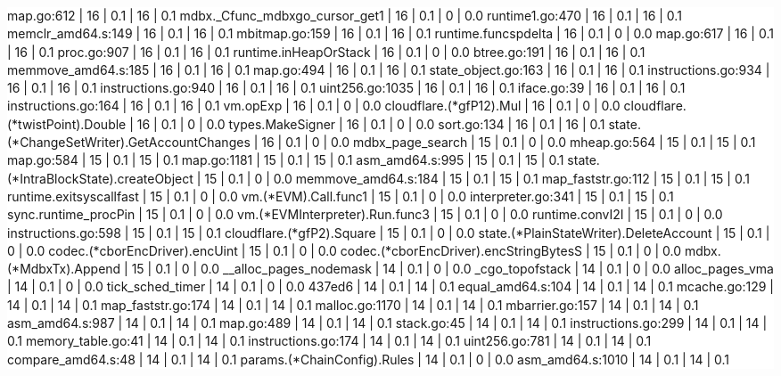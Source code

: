 map.go:612                                       |     16 |   0.1 |  16 |   0.1
mdbx._Cfunc_mdbxgo_cursor_get1                   |     16 |   0.1 |   0 |   0.0
runtime1.go:470                                  |     16 |   0.1 |  16 |   0.1
memclr_amd64.s:149                               |     16 |   0.1 |  16 |   0.1
mbitmap.go:159                                   |     16 |   0.1 |  16 |   0.1
runtime.funcspdelta                              |     16 |   0.1 |   0 |   0.0
map.go:617                                       |     16 |   0.1 |  16 |   0.1
proc.go:907                                      |     16 |   0.1 |  16 |   0.1
runtime.inHeapOrStack                            |     16 |   0.1 |   0 |   0.0
btree.go:191                                     |     16 |   0.1 |  16 |   0.1
memmove_amd64.s:185                              |     16 |   0.1 |  16 |   0.1
map.go:494                                       |     16 |   0.1 |  16 |   0.1
state_object.go:163                              |     16 |   0.1 |  16 |   0.1
instructions.go:934                              |     16 |   0.1 |  16 |   0.1
instructions.go:940                              |     16 |   0.1 |  16 |   0.1
uint256.go:1035                                  |     16 |   0.1 |  16 |   0.1
iface.go:39                                      |     16 |   0.1 |  16 |   0.1
instructions.go:164                              |     16 |   0.1 |  16 |   0.1
vm.opExp                                         |     16 |   0.1 |   0 |   0.0
cloudflare.(*gfP12).Mul                          |     16 |   0.1 |   0 |   0.0
cloudflare.(*twistPoint).Double                  |     16 |   0.1 |   0 |   0.0
types.MakeSigner                                 |     16 |   0.1 |   0 |   0.0
sort.go:134                                      |     16 |   0.1 |  16 |   0.1
state.(*ChangeSetWriter).GetAccountChanges       |     16 |   0.1 |   0 |   0.0
mdbx_page_search                                 |     15 |   0.1 |   0 |   0.0
mheap.go:564                                     |     15 |   0.1 |  15 |   0.1
map.go:584                                       |     15 |   0.1 |  15 |   0.1
map.go:1181                                      |     15 |   0.1 |  15 |   0.1
asm_amd64.s:995                                  |     15 |   0.1 |  15 |   0.1
state.(*IntraBlockState).createObject            |     15 |   0.1 |   0 |   0.0
memmove_amd64.s:184                              |     15 |   0.1 |  15 |   0.1
map_faststr.go:112                               |     15 |   0.1 |  15 |   0.1
runtime.exitsyscallfast                          |     15 |   0.1 |   0 |   0.0
vm.(*EVM).Call.func1                             |     15 |   0.1 |   0 |   0.0
interpreter.go:341                               |     15 |   0.1 |  15 |   0.1
sync.runtime_procPin                             |     15 |   0.1 |   0 |   0.0
vm.(*EVMInterpreter).Run.func3                   |     15 |   0.1 |   0 |   0.0
runtime.convI2I                                  |     15 |   0.1 |   0 |   0.0
instructions.go:598                              |     15 |   0.1 |  15 |   0.1
cloudflare.(*gfP2).Square                        |     15 |   0.1 |   0 |   0.0
state.(*PlainStateWriter).DeleteAccount          |     15 |   0.1 |   0 |   0.0
codec.(*cborEncDriver).encUint                   |     15 |   0.1 |   0 |   0.0
codec.(*cborEncDriver).encStringBytesS           |     15 |   0.1 |   0 |   0.0
mdbx.(*MdbxTx).Append                            |     15 |   0.1 |   0 |   0.0
__alloc_pages_nodemask                           |     14 |   0.1 |   0 |   0.0
_cgo_topofstack                                  |     14 |   0.1 |   0 |   0.0
alloc_pages_vma                                  |     14 |   0.1 |   0 |   0.0
tick_sched_timer                                 |     14 |   0.1 |   0 |   0.0
437ed6                                           |     14 |   0.1 |  14 |   0.1
equal_amd64.s:104                                |     14 |   0.1 |  14 |   0.1
mcache.go:129                                    |     14 |   0.1 |  14 |   0.1
map_faststr.go:174                               |     14 |   0.1 |  14 |   0.1
malloc.go:1170                                   |     14 |   0.1 |  14 |   0.1
mbarrier.go:157                                  |     14 |   0.1 |  14 |   0.1
asm_amd64.s:987                                  |     14 |   0.1 |  14 |   0.1
map.go:489                                       |     14 |   0.1 |  14 |   0.1
stack.go:45                                      |     14 |   0.1 |  14 |   0.1
instructions.go:299                              |     14 |   0.1 |  14 |   0.1
memory_table.go:41                               |     14 |   0.1 |  14 |   0.1
instructions.go:174                              |     14 |   0.1 |  14 |   0.1
uint256.go:781                                   |     14 |   0.1 |  14 |   0.1
compare_amd64.s:48                               |     14 |   0.1 |  14 |   0.1
params.(*ChainConfig).Rules                      |     14 |   0.1 |   0 |   0.0
asm_amd64.s:1010                                 |     14 |   0.1 |  14 |   0.1
